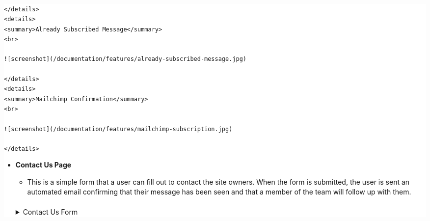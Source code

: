     </details>
    <details>
    <summary>Already Subscribed Message</summary>
    <br>

    ![screenshot](/documentation/features/already-subscribed-message.jpg)

    </details>
    <details>
    <summary>Mailchimp Confirmation</summary>
    <br>

    ![screenshot](/documentation/features/mailchimp-subscription.jpg)

    </details>

- **Contact Us Page**

    - This is a simple form that a user can fill out to contact the site owners. When the form is submitted, the user is sent an automated email confirming that their message has been seen and that a member of the team will follow up with them.
    <br>
    <details>
    <summary>Contact Us Form</summary>
    <br>
